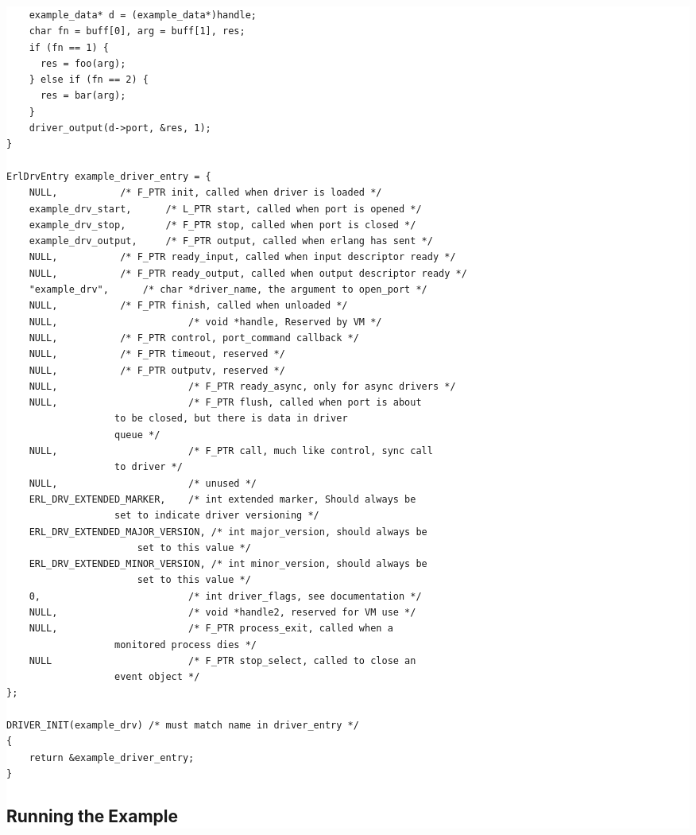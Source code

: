 ```text
    example_data* d = (example_data*)handle;
    char fn = buff[0], arg = buff[1], res;
    if (fn == 1) {
      res = foo(arg);
    } else if (fn == 2) {
      res = bar(arg);
    }
    driver_output(d->port, &res, 1);
}

ErlDrvEntry example_driver_entry = {
    NULL,			/* F_PTR init, called when driver is loaded */
    example_drv_start,		/* L_PTR start, called when port is opened */
    example_drv_stop,		/* F_PTR stop, called when port is closed */
    example_drv_output,		/* F_PTR output, called when erlang has sent */
    NULL,			/* F_PTR ready_input, called when input descriptor ready */
    NULL,			/* F_PTR ready_output, called when output descriptor ready */
    "example_drv",		/* char *driver_name, the argument to open_port */
    NULL,			/* F_PTR finish, called when unloaded */
    NULL,                       /* void *handle, Reserved by VM */
    NULL,			/* F_PTR control, port_command callback */
    NULL,			/* F_PTR timeout, reserved */
    NULL,			/* F_PTR outputv, reserved */
    NULL,                       /* F_PTR ready_async, only for async drivers */
    NULL,                       /* F_PTR flush, called when port is about
				   to be closed, but there is data in driver
				   queue */
    NULL,                       /* F_PTR call, much like control, sync call
				   to driver */
    NULL,                       /* unused */
    ERL_DRV_EXTENDED_MARKER,    /* int extended marker, Should always be
				   set to indicate driver versioning */
    ERL_DRV_EXTENDED_MAJOR_VERSION, /* int major_version, should always be
				       set to this value */
    ERL_DRV_EXTENDED_MINOR_VERSION, /* int minor_version, should always be
				       set to this value */
    0,                          /* int driver_flags, see documentation */
    NULL,                       /* void *handle2, reserved for VM use */
    NULL,                       /* F_PTR process_exit, called when a
				   monitored process dies */
    NULL                        /* F_PTR stop_select, called to close an
				   event object */
};

DRIVER_INIT(example_drv) /* must match name in driver_entry */
{
    return &example_driver_entry;
}
```

## Running the Example
